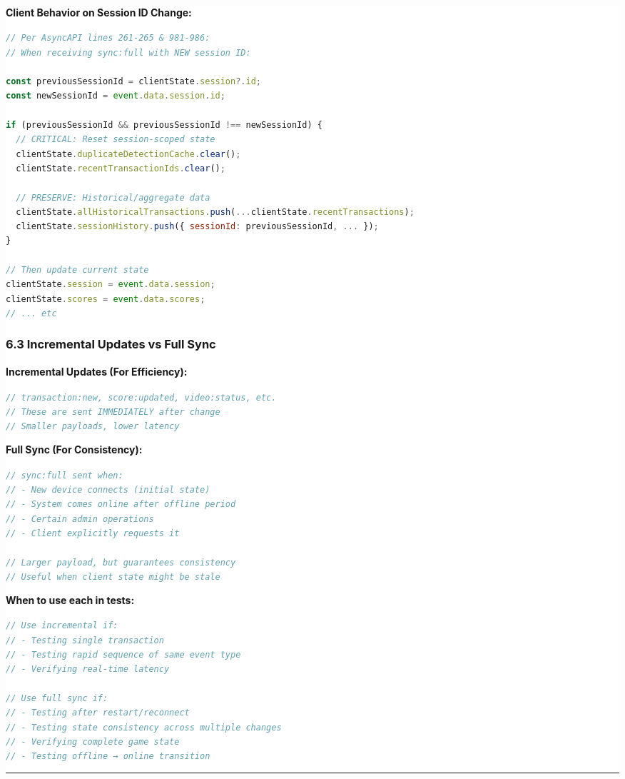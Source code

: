 **Client Behavior on Session ID Change:**
```javascript
// Per AsyncAPI lines 261-265 & 981-986:
// When receiving sync:full with NEW session ID:

const previousSessionId = clientState.session?.id;
const newSessionId = event.data.session.id;

if (previousSessionId && previousSessionId !== newSessionId) {
  // CRITICAL: Reset session-scoped state
  clientState.duplicateDetectionCache.clear();
  clientState.recentTransactionIds.clear();
  
  // PRESERVE: Historical/aggregate data
  clientState.allHistoricalTransactions.push(...clientState.recentTransactions);
  clientState.sessionHistory.push({ sessionId: previousSessionId, ... });
}

// Then update current state
clientState.session = event.data.session;
clientState.scores = event.data.scores;
// ... etc
```

### 6.3 Incremental Updates vs Full Sync

**Incremental Updates (For Efficiency):**
```javascript
// transaction:new, score:updated, video:status, etc.
// These are sent IMMEDIATELY after change
// Smaller payloads, lower latency
```

**Full Sync (For Consistency):**
```javascript
// sync:full sent when:
// - New device connects (initial state)
// - System comes online after offline period
// - Certain admin operations
// - Client explicitly requests it

// Larger payload, but guarantees consistency
// Useful when client state might be stale
```

**When to use each in tests:**
```javascript
// Use incremental if:
// - Testing single transaction
// - Testing rapid sequence of same event type
// - Verifying real-time latency

// Use full sync if:
// - Testing after restart/reconnect
// - Testing state consistency across multiple changes
// - Verifying complete game state
// - Testing offline → online transition
```

---
